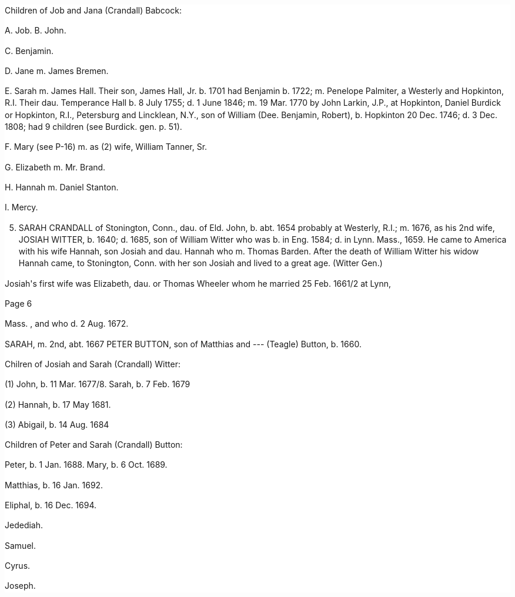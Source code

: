 Children of Job and Jana (Crandall) Babcock:

A.	Job.
B.	John.

C. Benjamin.

D. Jane m. James Bremen.

E. Sarah m. James Hall. Their son, James Hall, Jr. b. 1701 had Benjamin b. 1722; m. Penelope Palmiter, a Westerly and Hopkinton, R.I. Their dau. Temperance Hall b. 8 July 1755; d. 1 June 1846; m. 19 Mar. 1770 by John Larkin, J.P., at Hopkinton, Daniel Burdick or Hopkinton, R.I., Petersburg and Lincklean, N.Y., son of William (Dee. Benjamin, Robert), b. Hopkinton 20 Dec. 1746; d. 3 Dec. 1808; had 9 children (see Burdick. gen. p. 51).

F. Mary (see P-16) m. as (2) wife, William Tanner, Sr.

G. Elizabeth m. Mr. Brand.

H. Hannah m. Daniel Stanton.

I. Mercy.

5. SARAH CRANDALL of Stonington, Conn., dau. of Eld. John, b. abt. 1654 probably at Westerly, R.I.; m. 1676, as his 2nd wife, JOSIAH WITTER, b. 1640; d. 1685, son of William Witter who was b. in Eng. 1584; d. in Lynn. Mass., 1659. He came to America with his wife Hannah, son Josiah and dau. Hannah who m. Thomas Barden. After the death of William Witter his widow Hannah came, to Stonington, Conn. with her son Josiah and lived to a great age. (Witter Gen.)

Josiah's first wife was Elizabeth, dau. or Thomas Wheeler whom he married 25 Feb. 1661/2 at Lynn,

Page 6

Mass. , and who d. 2 Aug. 1672.

SARAH, m. 2nd, abt. 1667 PETER BUTTON, son of Matthias and --- (Teagle) Button, b. 1660.

Chilren of Josiah and Sarah (Crandall) Witter:

(1) John, b. 11 Mar. 1677/8.
Sarah, b. 7 Feb. 1679

(2) Hannah, b. 17 May 1681.

(3) Abigail, b. 14 Aug. 1684

Children of Peter and Sarah (Crandall) Button:

Peter, b. 1 Jan. 1688.
Mary, b. 6 Oct. 1689.

Matthias, b. 16 Jan. 1692.

Eliphal, b. 16 Dec. 1694.

Jedediah.

Samuel.

Cyrus.

Joseph.
